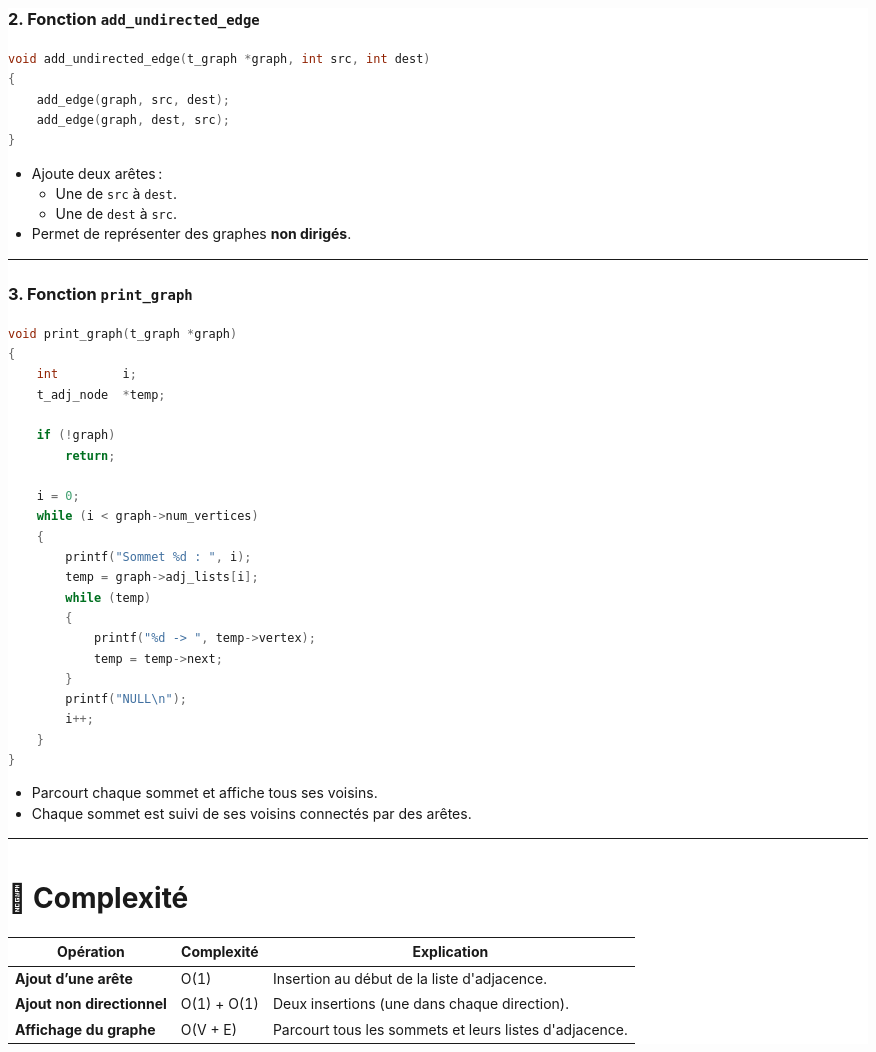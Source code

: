 
### **2. Fonction `add_undirected_edge`**

```c
void add_undirected_edge(t_graph *graph, int src, int dest)
{
    add_edge(graph, src, dest);
    add_edge(graph, dest, src);
}
```

- Ajoute deux arêtes :
    - Une de `src` à `dest`.
    - Une de `dest` à `src`.
- Permet de représenter des graphes **non dirigés**.

---

### **3. Fonction `print_graph`**

```c
void print_graph(t_graph *graph)
{
    int         i;
    t_adj_node  *temp;

    if (!graph)
        return;

    i = 0;
    while (i < graph->num_vertices)
    {
        printf("Sommet %d : ", i);
        temp = graph->adj_lists[i];
        while (temp)
        {
            printf("%d -> ", temp->vertex);
            temp = temp->next;
        }
        printf("NULL\n");
        i++;
    }
}
```

- Parcourt chaque sommet et affiche tous ses voisins.
- Chaque sommet est suivi de ses voisins connectés par des arêtes.

---

# 🧭 Complexité

|Opération|Complexité|Explication|
|---|---|---|
|**Ajout d’une arête**|O(1)|Insertion au début de la liste d'adjacence.|
|**Ajout non directionnel**|O(1) + O(1)|Deux insertions (une dans chaque direction).|
|**Affichage du graphe**|O(V + E)|Parcourt tous les sommets et leurs listes d'adjacence.|

